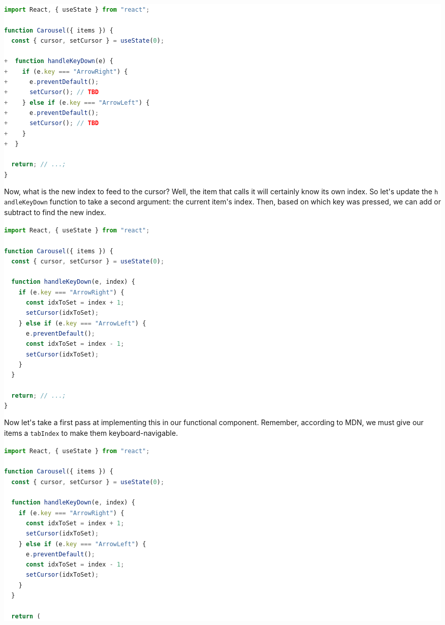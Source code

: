```jsx
import React, { useState } from "react";

function Carousel({ items }) {
  const { cursor, setCursor } = useState(0);

+  function handleKeyDown(e) {
+    if (e.key === "ArrowRight") {
+      e.preventDefault();
+      setCursor(); // TBD
+    } else if (e.key === "ArrowLeft") {
+      e.preventDefault();
+      setCursor(); // TBD
+    }
+  }

  return; // ...;
}
```

Now, what is the new index to feed to the cursor? Well, the item that calls it will certainly know its own index. So let's update the `handleKeyDown` function to take a second argument: the current item's index. Then, based on which key was pressed, we can add or subtract to find the new index.

```jsx
import React, { useState } from "react";

function Carousel({ items }) {
  const { cursor, setCursor } = useState(0);

  function handleKeyDown(e, index) {
    if (e.key === "ArrowRight") {
      const idxToSet = index + 1;
      setCursor(idxToSet);
    } else if (e.key === "ArrowLeft") {
      e.preventDefault();
      const idxToSet = index - 1;
      setCursor(idxToSet);
    }
  }

  return; // ...;
}
```

Now let's take a first pass at implementing this in our functional component. Remember, according to MDN, we must give our items a `tabIndex` to make them keyboard-navigable.

```jsx
import React, { useState } from "react";

function Carousel({ items }) {
  const { cursor, setCursor } = useState(0);

  function handleKeyDown(e, index) {
    if (e.key === "ArrowRight") {
      const idxToSet = index + 1;
      setCursor(idxToSet);
    } else if (e.key === "ArrowLeft") {
      e.preventDefault();
      const idxToSet = index - 1;
      setCursor(idxToSet);
    }
  }

  return (
```